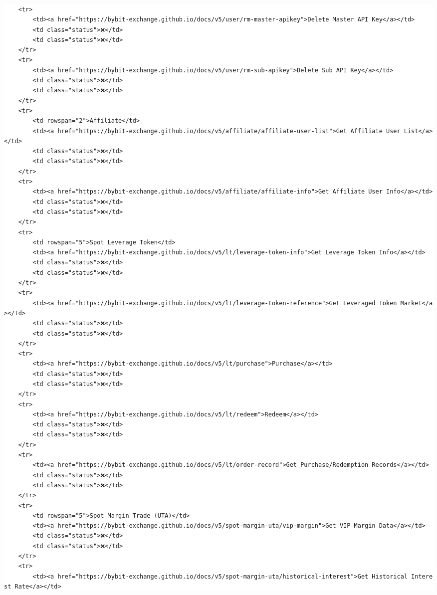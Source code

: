         <tr>
            <td><a href="https://bybit-exchange.github.io/docs/v5/user/rm-master-apikey">Delete Master API Key</a></td>
            <td class="status">❌</td>
            <td class="status">❌</td>
        </tr>
        <tr>
            <td><a href="https://bybit-exchange.github.io/docs/v5/user/rm-sub-apikey">Delete Sub API Key</a></td>
            <td class="status">❌</td>
            <td class="status">❌</td>
        </tr>
        <tr>
            <td rowspan="2">Affiliate</td>
            <td><a href="https://bybit-exchange.github.io/docs/v5/affiliate/affiliate-user-list">Get Affiliate User List</a></td>
            <td class="status">❌</td>
            <td class="status">❌</td>
        </tr>
        <tr>
            <td><a href="https://bybit-exchange.github.io/docs/v5/affiliate/affiliate-info">Get Affiliate User Info</a></td>
            <td class="status">❌</td>
            <td class="status">❌</td>
        </tr>
        <tr>
            <td rowspan="5">Spot Leverage Token</td>
            <td><a href="https://bybit-exchange.github.io/docs/v5/lt/leverage-token-info">Get Leverage Token Info</a></td>
            <td class="status">❌</td>
            <td class="status">❌</td>
        </tr>
        <tr>
            <td><a href="https://bybit-exchange.github.io/docs/v5/lt/leverage-token-reference">Get Leveraged Token Market</a></td>
            <td class="status">❌</td>
            <td class="status">❌</td>
        </tr>
        <tr>
            <td><a href="https://bybit-exchange.github.io/docs/v5/lt/purchase">Purchase</a></td>
            <td class="status">❌</td>
            <td class="status">❌</td>
        </tr>
        <tr>
            <td><a href="https://bybit-exchange.github.io/docs/v5/lt/redeem">Redeem</a></td>
            <td class="status">❌</td>
            <td class="status">❌</td>
        </tr>
        <tr>
            <td><a href="https://bybit-exchange.github.io/docs/v5/lt/order-record">Get Purchase/Redemption Records</a></td>
            <td class="status">❌</td>
            <td class="status">❌</td>
        </tr>
        <tr>
            <td rowspan="5">Spot Margin Trade (UTA)</td>
            <td><a href="https://bybit-exchange.github.io/docs/v5/spot-margin-uta/vip-margin">Get VIP Margin Data</a></td>
            <td class="status">❌</td>
            <td class="status">❌</td>
        </tr>
        <tr>
            <td><a href="https://bybit-exchange.github.io/docs/v5/spot-margin-uta/historical-interest">Get Historical Interest Rate</a></td>